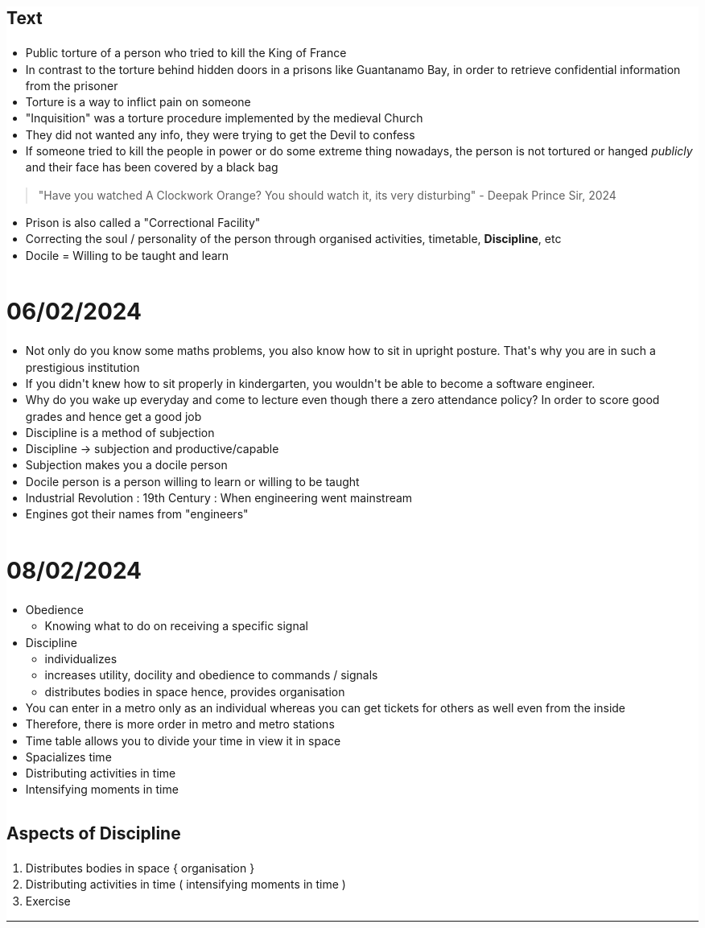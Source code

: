 ## Text
- Public torture of a person who tried to kill the King of France
- In contrast to the torture behind hidden doors in a prisons like Guantanamo Bay, in order to retrieve confidential information from the prisoner
- Torture is a way to inflict pain on someone
- "Inquisition" was a torture procedure implemented by the medieval Church
- They did not wanted any info, they were trying to get the Devil to confess
- If someone tried to kill the people in power or do some extreme thing nowadays, the person is not tortured or hanged _publicly_ and their face has been covered by a black bag
> "Have you watched A Clockwork Orange? You should watch it, its very disturbing" - Deepak Prince Sir, 2024
- Prison is also called a "Correctional Facility"
- Correcting the soul / personality of the person through organised activities, timetable, __Discipline__, etc
- Docile = Willing to be taught and learn

# $06/02/2024$

- Not only do you know some maths problems, you also know how to sit in upright posture. That's why you are in such a prestigious institution
- If you didn't knew how to sit properly in kindergarten, you wouldn't be able to become a software engineer.
- Why do you wake up everyday and come to lecture even though there a zero attendance policy? In order to score good grades and hence get a good job
- Discipline is a method of subjection
- Discipline -> subjection and productive/capable
- Subjection makes you a docile person
- Docile person is a person willing to learn or willing to be taught
- Industrial Revolution : 19th Century : When engineering went mainstream
- Engines got their names from "engineers"

# $08/02/2024$
- Obedience
  - Knowing what to do on receiving a specific signal
- Discipline 
  - individualizes
  - increases utility, docility and obedience to commands / signals
  - distributes bodies in space hence, provides organisation
- You can enter in a metro only as an individual whereas you can get tickets for others as well even from the inside
- Therefore, there is more order in metro and metro stations
- Time table allows you to divide your time in view it in space
- Spacializes time
- Distributing activities in time
- Intensifying moments in time

## Aspects of Discipline
1. Distributes bodies in space { organisation }
2. Distributing activities in time ( intensifying moments in time )
3. Exercise
___
